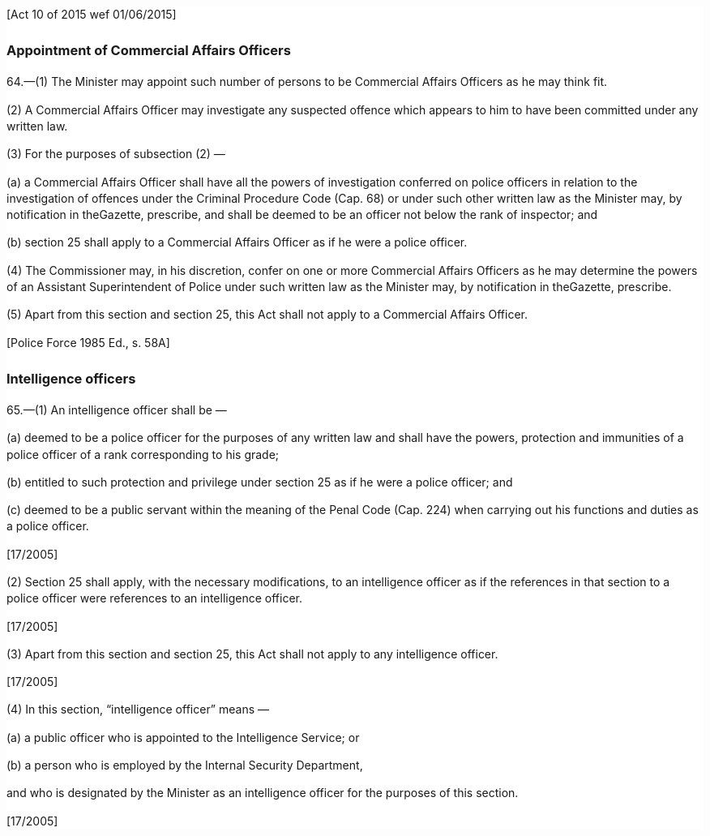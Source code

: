 [Act 10 of 2015 wef 01/06/2015]

### Appointment of Commercial Affairs Officers

64\.—(1) The Minister may appoint such number of persons to be Commercial Affairs Officers as he may think fit.

(2) A Commercial Affairs Officer may investigate any suspected offence which appears to him to have been committed under any written law.

(3) For the purposes of subsection (2) —

(a) a Commercial Affairs Officer shall have all the powers of investigation conferred on police officers in relation to the investigation of offences under the Criminal Procedure Code (Cap. 68) or under such other written law as the Minister may, by notification in theGazette, prescribe, and shall be deemed to be an officer not below the rank of inspector; and

(b) section 25 shall apply to a Commercial Affairs Officer as if he were a police officer.

(4) The Commissioner may, in his discretion, confer on one or more Commercial Affairs Officers as he may determine the powers of an Assistant Superintendent of Police under such written law as the Minister may, by notification in theGazette, prescribe.

(5) Apart from this section and section 25, this Act shall not apply to a Commercial Affairs Officer.

[Police Force 1985 Ed., s. 58A]

### Intelligence officers

65\.—(1) An intelligence officer shall be —

(a) deemed to be a police officer for the purposes of any written law and shall have the powers, protection and immunities of a police officer of a rank corresponding to his grade;

(b) entitled to such protection and privilege under section 25 as if he were a police officer; and

(c) deemed to be a public servant within the meaning of the Penal Code (Cap. 224) when carrying out his functions and duties as a police officer.

[17/2005]

(2) Section 25 shall apply, with the necessary modifications, to an intelligence officer as if the references in that section to a police officer were references to an intelligence officer.

[17/2005]

(3) Apart from this section and section 25, this Act shall not apply to any intelligence officer.

[17/2005]

(4) In this section, “intelligence officer” means —

(a) a public officer who is appointed to the Intelligence Service; or

(b) a person who is employed by the Internal Security Department,

and who is designated by the Minister as an intelligence officer for the purposes of this section.

[17/2005]

